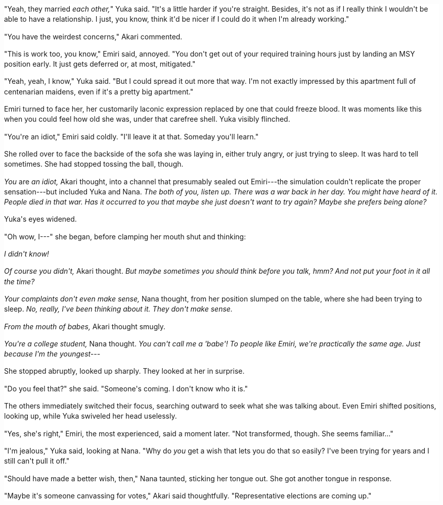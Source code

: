 \"Yeah, they married *each other,*\" Yuka said. \"It\'s a little harder if you\'re straight. Besides, it\'s not as if I really think I wouldn\'t be able to have a relationship. I just, you know, think it\'d be nicer if I could do it when I\'m already working.\"

\"You have the weirdest concerns,\" Akari commented.

\"This is work too, you know,\" Emiri said, annoyed. \"You don\'t get out of your required training hours just by landing an MSY position early. It just gets deferred or, at most, mitigated.\"

\"Yeah, yeah, I know,\" Yuka said. \"But I could spread it out more that way. I\'m not exactly impressed by this apartment full of centenarian maidens, even if it\'s a pretty big apartment.\"

Emiri turned to face her, her customarily laconic expression replaced by one that could freeze blood. It was moments like this when you could feel how old she was, under that carefree shell. Yuka visibly flinched.

\"You\'re an idiot,\" Emiri said coldly. \"I\'ll leave it at that. Someday you\'ll learn.\"

She rolled over to face the backside of the sofa she was laying in, either truly angry, or just trying to sleep. It was hard to tell sometimes. She had stopped tossing the ball, though.

*You* are *an idiot,* Akari thought, into a channel that presumably sealed out Emiri---the simulation couldn\'t replicate the proper sensation---but included Yuka and Nana. *The both of you, listen up. There was a war back in her day. You might have heard of it. People died in that war. Has it occurred to you that maybe she just doesn\'t want to try again? Maybe she prefers being alone?*

Yuka\'s eyes widened.

\"Oh wow, I---\" she began, before clamping her mouth shut and thinking:

*I didn\'t know!*

*Of course you didn\'t,* Akari thought. *But maybe sometimes you should think before you talk, hmm? And not put your foot in it all the time?*

*Your complaints don\'t even make sense,* Nana thought, from her position slumped on the table, where she had been trying to sleep. *No, really, I\'ve been thinking about it. They don\'t make sense.*

*From the mouth of babes,* Akari thought smugly.

*You\'re a college student,* Nana thought. *You can\'t call me a 'babe\'! To people like Emiri, we\'re practically the same age. Just because I\'m the youngest---*

She stopped abruptly, looked up sharply. They looked at her in surprise.

\"Do you feel that?\" she said. \"Someone\'s coming. I don\'t know who it is.\"

The others immediately switched their focus, searching outward to seek what she was talking about. Even Emiri shifted positions, looking up, while Yuka swiveled her head uselessly.

\"Yes, she\'s right,\" Emiri, the most experienced, said a moment later. "Not transformed, though. She seems familiar...\"

\"I\'m jealous,\" Yuka said, looking at Nana. \"Why do *you* get a wish that lets you do that so easily? I\'ve been trying for years and I still can\'t pull it off.\"

\"Should have made a better wish, then,\" Nana taunted, sticking her tongue out. She got another tongue in response.

\"Maybe it\'s someone canvassing for votes,\" Akari said thoughtfully. "Representative elections are coming up.\"
